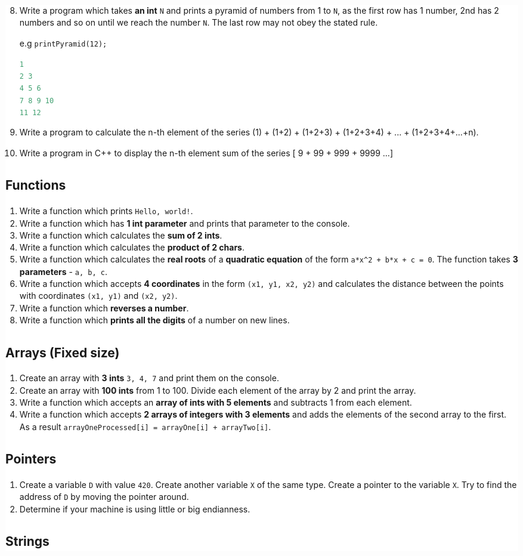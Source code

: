 8. Write a program which takes **an int** `N` and prints a pyramid of numbers from 1 to `N`, as the first row has 1 number, 2nd has 2 numbers and so on until we reach the number `N`. The last row may not obey the stated rule.

   e.g  `printPyramid(12);`

   ```c++
   1
   2 3
   4 5 6
   7 8 9 10
   11 12
   ```
   
   
   
9.  Write a program to calculate the n-th element of the series (1) + (1+2) + (1+2+3) + (1+2+3+4) + ... + (1+2+3+4+...+n).

10. Write a program in C++ to display the n-th element sum of the series [ 9 + 99 + 999 + 9999 ...]

   

## Functions

1. Write a function which prints `Hello, world!`.
2. Write a function which has **1 int parameter** and prints that parameter to the console.
3. Write a function which calculates the **sum of 2 ints**.
4. Write a function which calculates the **product of 2 chars**.
5. Write a function which calculates the **real roots** of a **quadratic equation** of the form `a*x^2 + b*x + c = 0`. The function takes **3 parameters** - `a, b, c`.
6. Write a function which accepts **4 coordinates** in the form `(x1, y1, x2, y2)` and calculates the distance between the points with coordinates `(x1, y1)` and `(x2, y2)`.
7. Write a function which **reverses a number**.
8. Write a function which **prints all the digits** of a number on new lines.

## Arrays (Fixed size)

1. Create an array with **3 ints** `3, 4, 7` and print them on the console.
2. Create an array with **100 ints** from 1 to 100. Divide each element of the array by 2 and print the array.
3. Write a function which accepts an **array of ints with 5 elements** and subtracts 1 from each element.
4. Write a function which accepts **2 arrays of integers with 3 elements** and adds the elements of the second array to the  first. As a result `arrayOneProcessed[i] = arrayOne[i] + arrayTwo[i]`.

## Pointers

1. Create a variable `D` with value `420`. Create another variable `X` of the same type. Create a pointer to the variable `X`. Try to find the address of `D` by moving the pointer around.
2. Determine if your machine is using little or big endianness.

## Strings
